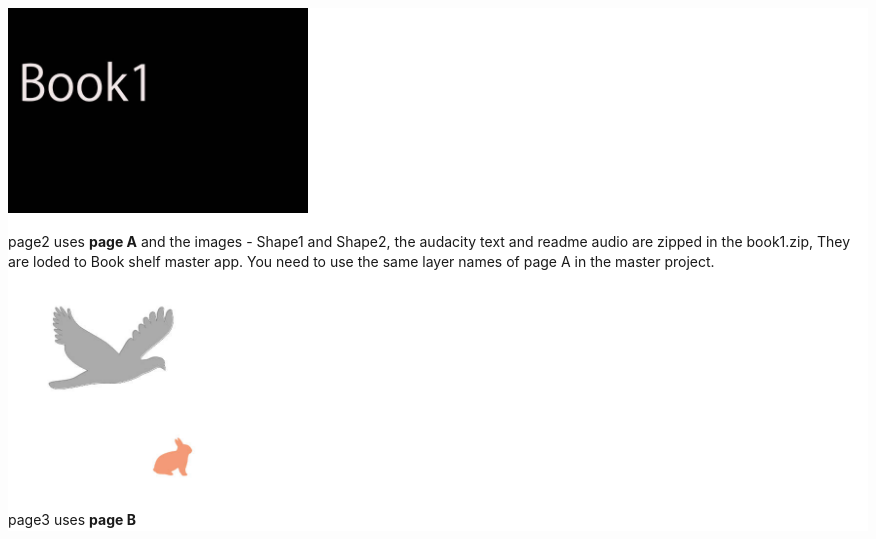 <img src="https://github.com/kwiksher/blog/raw/master/img/bookshelf/bookshelf 0003.jpg" width=300 />


page2 uses **page A** and the images - Shape1 and Shape2, the audacity text and readme audio are zipped in the book1.zip, They are loded to Book shelf master app. You need to use the same layer names of page A in the master project.

<img src="https://github.com/kwiksher/blog/raw/master/img/bookshelf/bookshelf 0004.jpg" width=300 />

page3 uses **page B** 
